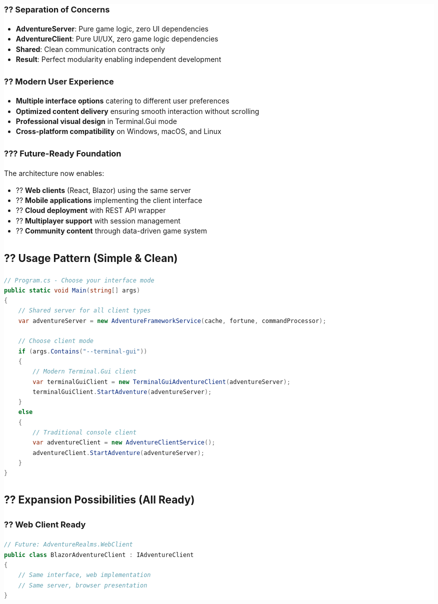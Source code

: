 ### ?? **Separation of Concerns**
- **AdventureServer**: Pure game logic, zero UI dependencies
- **AdventureClient**: Pure UI/UX, zero game logic dependencies  
- **Shared**: Clean communication contracts only
- **Result**: Perfect modularity enabling independent development

### ?? **Modern User Experience**
- **Multiple interface options** catering to different user preferences
- **Optimized content delivery** ensuring smooth interaction without scrolling
- **Professional visual design** in Terminal.Gui mode
- **Cross-platform compatibility** on Windows, macOS, and Linux

### ??? **Future-Ready Foundation**
The architecture now enables:
- ?? **Web clients** (React, Blazor) using the same server
- ?? **Mobile applications** implementing the client interface
- ?? **Cloud deployment** with REST API wrapper
- ?? **Multiplayer support** with session management
- ?? **Community content** through data-driven game system

## ?? **Usage Pattern (Simple & Clean)**

```csharp
// Program.cs - Choose your interface mode
public static void Main(string[] args)
{
    // Shared server for all client types
    var adventureServer = new AdventureFrameworkService(cache, fortune, commandProcessor);
    
    // Choose client mode
    if (args.Contains("--terminal-gui"))
    {
        // Modern Terminal.Gui client
        var terminalGuiClient = new TerminalGuiAdventureClient(adventureServer);
        terminalGuiClient.StartAdventure(adventureServer);
    }
    else
    {
        // Traditional console client
        var adventureClient = new AdventureClientService();
        adventureClient.StartAdventure(adventureServer);
    }
}
```

## ?? **Expansion Possibilities (All Ready)**

### ?? **Web Client Ready**
```csharp
// Future: AdventureRealms.WebClient
public class BlazorAdventureClient : IAdventureClient
{
    // Same interface, web implementation
    // Same server, browser presentation
}
```
